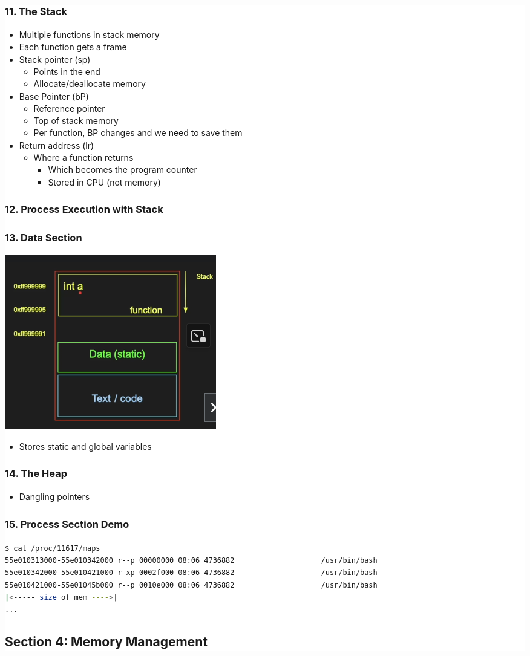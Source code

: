 ### 11. The Stack
- Multiple functions in stack memory
- Each function gets a frame
- Stack pointer (sp)
  - Points in the end
  - Allocate/deallocate memory
- Base Pointer (bP)
  - Reference pointer
  - Top of stack memory
  - Per function, BP changes and we need to save them
- Return address (lr)
  - Where a function returns
    - Which becomes the program counter
    - Stored in CPU (not memory)

### 12. Process Execution with Stack
 
### 13. Data Section
![data_section](./ch13_datasection.png)
- Stores static and global variables

### 14. The Heap
- Dangling pointers

### 15. Process Section Demo
```bash
$ cat /proc/11617/maps 
55e010313000-55e010342000 r--p 00000000 08:06 4736882                    /usr/bin/bash
55e010342000-55e010421000 r-xp 0002f000 08:06 4736882                    /usr/bin/bash
55e010421000-55e01045b000 r--p 0010e000 08:06 4736882                    /usr/bin/bash
|<----- size of mem ---->|
...
```

## Section 4: Memory Management
